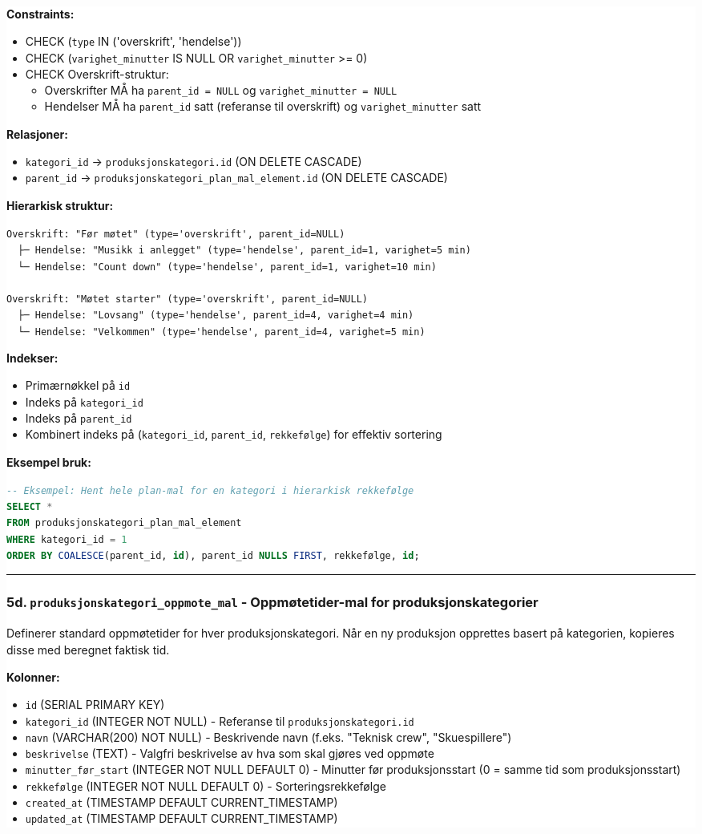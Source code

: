 **Constraints:**
- CHECK (`type` IN ('overskrift', 'hendelse'))
- CHECK (`varighet_minutter` IS NULL OR `varighet_minutter` >= 0)
- CHECK Overskrift-struktur: 
  - Overskrifter MÅ ha `parent_id = NULL` og `varighet_minutter = NULL`
  - Hendelser MÅ ha `parent_id` satt (referanse til overskrift) og `varighet_minutter` satt

**Relasjoner:**
- `kategori_id` → `produksjonskategori.id` (ON DELETE CASCADE)
- `parent_id` → `produksjonskategori_plan_mal_element.id` (ON DELETE CASCADE)

**Hierarkisk struktur:**
```
Overskrift: "Før møtet" (type='overskrift', parent_id=NULL)
  ├─ Hendelse: "Musikk i anlegget" (type='hendelse', parent_id=1, varighet=5 min)
  └─ Hendelse: "Count down" (type='hendelse', parent_id=1, varighet=10 min)
  
Overskrift: "Møtet starter" (type='overskrift', parent_id=NULL)
  ├─ Hendelse: "Lovsang" (type='hendelse', parent_id=4, varighet=4 min)
  └─ Hendelse: "Velkommen" (type='hendelse', parent_id=4, varighet=5 min)
```

**Indekser:**
- Primærnøkkel på `id`
- Indeks på `kategori_id`
- Indeks på `parent_id`
- Kombinert indeks på (`kategori_id`, `parent_id`, `rekkefølge`) for effektiv sortering

**Eksempel bruk:**
```sql
-- Eksempel: Hent hele plan-mal for en kategori i hierarkisk rekkefølge
SELECT *
FROM produksjonskategori_plan_mal_element
WHERE kategori_id = 1
ORDER BY COALESCE(parent_id, id), parent_id NULLS FIRST, rekkefølge, id;
```

---

### 5d. `produksjonskategori_oppmote_mal` - Oppmøtetider-mal for produksjonskategorier
Definerer standard oppmøtetider for hver produksjonskategori. Når en ny produksjon opprettes basert på kategorien, kopieres disse med beregnet faktisk tid.

**Kolonner:**
- `id` (SERIAL PRIMARY KEY)
- `kategori_id` (INTEGER NOT NULL) - Referanse til `produksjonskategori.id`
- `navn` (VARCHAR(200) NOT NULL) - Beskrivende navn (f.eks. "Teknisk crew", "Skuespillere")
- `beskrivelse` (TEXT) - Valgfri beskrivelse av hva som skal gjøres ved oppmøte
- `minutter_før_start` (INTEGER NOT NULL DEFAULT 0) - Minutter før produksjonsstart (0 = samme tid som produksjonsstart)
- `rekkefølge` (INTEGER NOT NULL DEFAULT 0) - Sorteringsrekkefølge
- `created_at` (TIMESTAMP DEFAULT CURRENT_TIMESTAMP)
- `updated_at` (TIMESTAMP DEFAULT CURRENT_TIMESTAMP)
